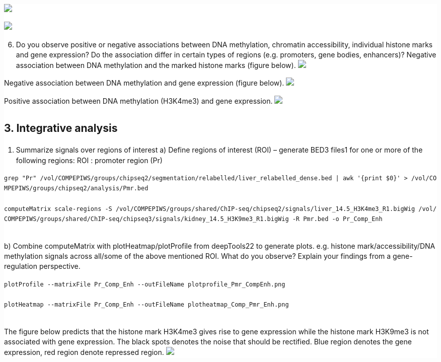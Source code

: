![](https://i.imgur.com/ph8hkfm.png)
    
    
![](https://i.imgur.com/t25CjFY.png)

6) Do you observe positive or negative associations between DNA methylation, chromatin accessibility, individual histone marks and gene expression? Do the association differ in certain types of regions (e.g. promoters, gene bodies, enhancers)?
Negative association between DNA methylation and the marked histone marks (figure below).
![](https://i.imgur.com/xMwob8b.png)

Negative association between DNA methylation and gene expression (figure below).
![](https://i.imgur.com/p5KVLQ5.png)
    
Positive association between DNA methylation (H3K4me3) and gene expression.
![](https://i.imgur.com/Un0kfgr.png)





## 3. Integrative analysis
1) Summarize signals over regions of interest
a) Define regions of interest (ROI) – generate BED3 files1 for one or more of the following regions:
    ROI : promoter region (Pr)
```
grep "Pr" /vol/COMPEPIWS/groups/chipseq2/segmentation/relabelled/liver_relabelled_dense.bed | awk '{print $0}' > /vol/COMPEPIWS/groups/chipseq2/analysis/Pmr.bed
    
computeMatrix scale-regions -S /vol/COMPEPIWS/groups/shared/ChIP-seq/chipseq2/signals/liver_14.5_H3K4me3_R1.bigWig /vol/COMPEPIWS/groups/shared/ChIP-seq/chipseq3/signals/kidney_14.5_H3K9me3_R1.bigWig -R Pmr.bed -o Pr_Comp_Enh
    
```    
b) Combine computeMatrix with plotHeatmap/plotProfile from deepTools22 to generate plots. e.g. histone mark/accessibility/DNA methylation signals across all/some of the above mentioned ROI. What do you observe? Explain your findings from a gene-regulation perspective.
    

```
plotProfile --matrixFile Pr_Comp_Enh --outFileName plotprofile_Pmr_CompEnh.png

plotHeatmap --matrixFile Pr_Comp_Enh --outFileName plotheatmap_Comp_Pmr_Enh.png
    
```   
    
The figure below predicts that the histone mark H3K4me3 gives rise to gene expression while the histone mark H3K9me3 is not associated with gene expression. The black spots denotes the noise that should be rectified. Blue region denotes the gene expression, red region denote repressed region.
![](https://i.imgur.com/dYw6ppi.png)


    